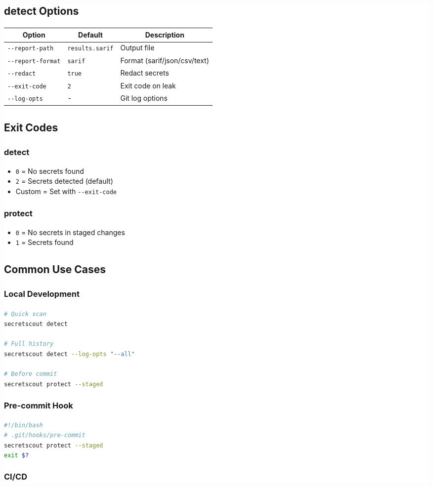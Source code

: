 ## detect Options

| Option | Default | Description |
|--------|---------|-------------|
| `--report-path` | `results.sarif` | Output file |
| `--report-format` | `sarif` | Format (sarif/json/csv/text) |
| `--redact` | `true` | Redact secrets |
| `--exit-code` | `2` | Exit code on leak |
| `--log-opts` | - | Git log options |

## Exit Codes

### detect
- `0` = No secrets found
- `2` = Secrets detected (default)
- Custom = Set with `--exit-code`

### protect
- `0` = No secrets in staged changes
- `1` = Secrets found

## Common Use Cases

### Local Development

```bash
# Quick scan
secretscout detect

# Full history
secretscout detect --log-opts "--all"

# Before commit
secretscout protect --staged
```

### Pre-commit Hook

```bash
#!/bin/bash
# .git/hooks/pre-commit
secretscout protect --staged
exit $?
```

### CI/CD
